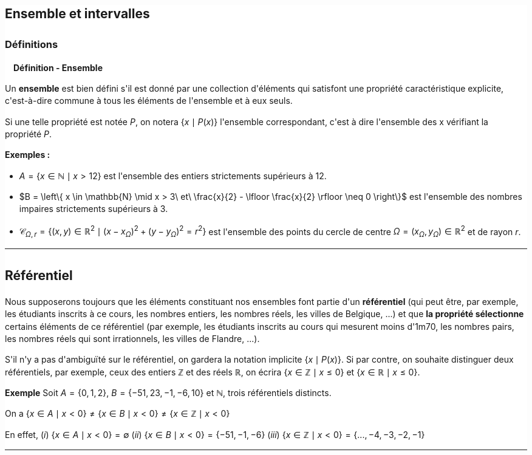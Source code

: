 ## Ensemble et intervalles

### **Définitions**

<div class='block note'>
<div class='block-icon'>
<i class='far fa-heart' style='padding-right:1rem;'></i>
<b>Définition - Ensemble</b>
</div>

Un **ensemble** est bien défini s'il est donné par une collection d'éléments qui satisfont une propriété caractéristique explicite, c'est-à-dire commune à tous les éléments de l'ensemble et à eux seuls.

Si une telle propriété est notée $P$, on notera $\left\{ x \mid P (x)\right\}$ l'ensemble correspondant, c'est à dire l'ensemble des x vérifiant la propriété $P$.

</div>

**Exemples :**

- $A = \left\{ x \in \mathbb{N} \mid x > 12 \right\}$ est l'ensemble des entiers strictements supérieurs à $12$.

- $B = \left\{ x \in \mathbb{N} \mid x > 3\ et\ \frac{x}{2} - \lfloor \frac{x}{2} \rfloor \neq 0 \right\}$ est l'ensemble des nombres impaires strictements supérieurs à $3$.

- $\mathcal{C}_{\Omega, r} = \left\{ (x, y) \in \mathbb{R}^2 \mid (x-x_{\Omega})^2 + (y-y_{\Omega})^2  = r^2 \right\}$ est l'ensemble des points du cercle de centre $\Omega = (x_{\Omega},y_{\Omega}) \in \mathbb{R}^2$ et de rayon $r$.

---

## Référentiel

Nous supposerons toujours que les éléments constituant nos ensembles font partie d'un **référentiel** (qui peut être, par exemple, les étudiants inscrits à ce cours, les nombres entiers, les nombres réels, les villes de Belgique, ...) et que **la propriété sélectionne** certains éléments de ce référentiel (par exemple, les étudiants inscrits au cours qui mesurent moins d'1m70, les nombres pairs, les nombres réels qui sont irrationnels, les villes de Flandre, ...).

S'il n'y a pas d'ambiguïté sur le référentiel, on gardera la notation implicite $\left\{x \mid P (x)\right\}$. Si par contre, on souhaite distinguer deux référentiels, par exemple, ceux des entiers $\mathbb{Z}$ et des réels $\mathbb{R}$, on écrira $\left\{x \in \mathbb{Z} \mid x \leq 0\right\}$ et $\left\{x \in \mathbb{R} \mid x \leq 0\right\}$.

**Exemple**
Soit $A=\left\{0,1,2\right\}$, $B=\{-51, 23, -1, -6, 10\}$ et $\mathbb{N}$, trois référentiels distincts.

On a $\left\{x \in A \mid x < 0\right\} \ne \left\{x \in B \mid x < 0\right\} \ne \left\{x \in \mathbb{Z} \mid x < 0\right\}$

En effet,
$(i)\ \left\{x \in A \mid x < 0\right\} = \emptyset$
$(ii)\ \left\{x \in B \mid x < 0\right\} = \{-51, -1, -6\}$
$(iii)\ \left\{x \in \mathbb{Z} \mid x < 0\right\} = \{..., -4, -3, -2, -1\}$

---